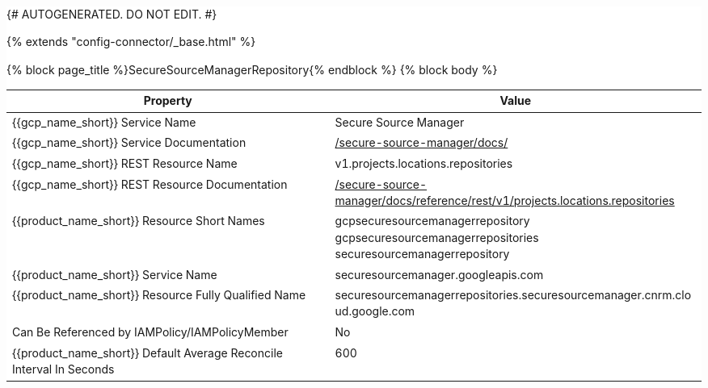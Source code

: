 {# AUTOGENERATED. DO NOT EDIT. #}

{% extends "config-connector/_base.html" %}

{% block page_title %}SecureSourceManagerRepository{% endblock %}
{% block body %}



<table>
<thead>
<tr>
<th><strong>Property</strong></th>
<th><strong>Value</strong></th>
</tr>
</thead>
<tbody>
<tr>
<td>{{gcp_name_short}} Service Name</td>
<td>Secure Source Manager</td>
</tr>
<tr>
<td>{{gcp_name_short}} Service Documentation</td>
<td><a href="/secure-source-manager/docs/">/secure-source-manager/docs/</a></td>
</tr>
<tr>
<td>{{gcp_name_short}} REST Resource Name</td>
<td>v1.projects.locations.repositories</td>
</tr>
<tr>
<td>{{gcp_name_short}} REST Resource Documentation</td>
<td><a href="/secure-source-manager/docs/reference/rest/v1/projects.locations.repositories">/secure-source-manager/docs/reference/rest/v1/projects.locations.repositories</a></td>
</tr>
<tr>
<td>{{product_name_short}} Resource Short Names</td>
<td>gcpsecuresourcemanagerrepository<br>gcpsecuresourcemanagerrepositories<br>securesourcemanagerrepository</td>
</tr>
<tr>
<td>{{product_name_short}} Service Name</td>
<td>securesourcemanager.googleapis.com</td>
</tr>
<tr>
<td>{{product_name_short}} Resource Fully Qualified Name</td>
<td>securesourcemanagerrepositories.securesourcemanager.cnrm.cloud.google.com</td>
</tr>

<tr>
    <td>Can Be Referenced by IAMPolicy/IAMPolicyMember</td>
    <td>No</td>
</tr>


<tr>
<td>{{product_name_short}} Default Average Reconcile Interval In Seconds</td>
<td>600</td>
</tr>
</tbody>
</table>
